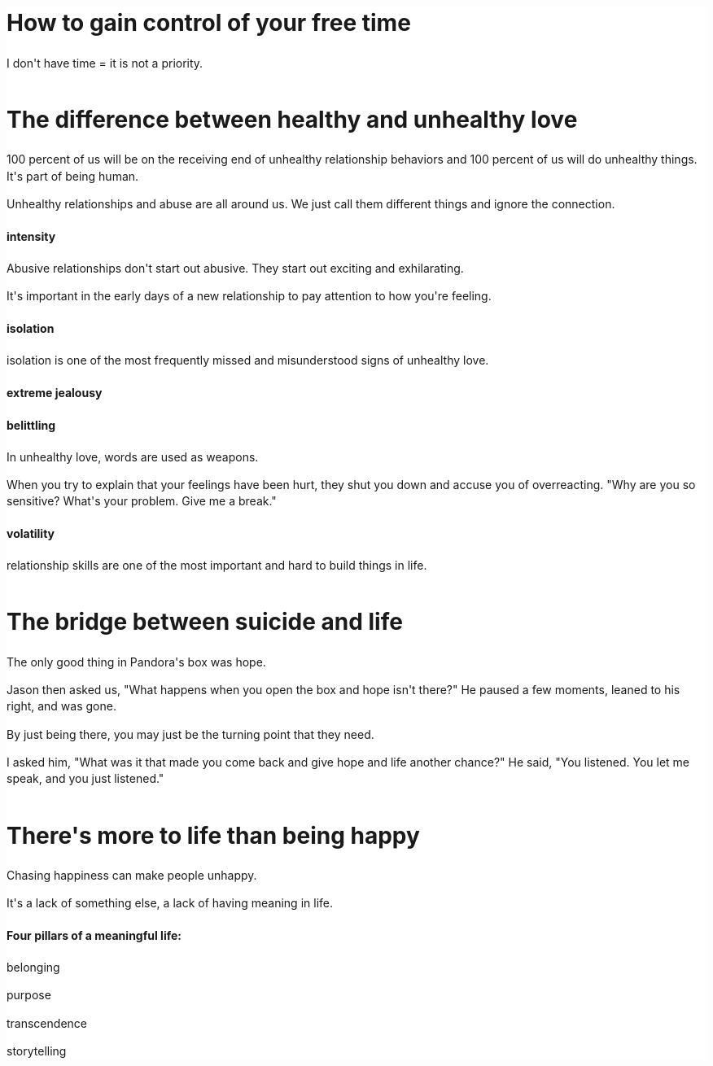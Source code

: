 # How to gain control of your free time

I don't have time = it is not a priority.

# The difference between healthy and unhealthy love 

100 percent of us will be on the receiving end of unhealthy relationship behaviors and 100 percent of us will do unhealthy things. It's part of being human.

Unhealthy relationships and abuse are all around us. We just call them different things and ignore the connection.

#### intensity

Abusive relationships don't start out abusive. They start out exciting and exhilarating.

It's important in the early days of a new relationship to pay attention to how you're feeling.

#### isolation

isolation is one of the most frequently missed and misunderstood signs of unhealthy love.

#### extreme jealousy

#### belittling

In unhealthy love, words are used as weapons.

When you try to explain that your feelings have been hurt, they shut you down and accuse you of overreacting. "Why are you so sensitive?  What's your problem. Give me a break."

#### volatility

relationship skills are one of the most important and hard to build things in life.

# The bridge between suicide and life 

The only good thing in Pandora's  box was hope.

Jason then asked us, "What happens when you open the box and hope isn't there?" He paused a few moments, leaned to his right, and was gone.

By just being there, you may just be the turning point that they need.

I asked him, "What was it that made you come back and give hope and life another chance?" He said, "You listened. You let me speak, and you just listened."

# There's more to life than being happy

Chasing happiness can make people unhappy.

It's a lack of something else, a lack of having meaning in life.

#### Four pillars of a meaningful life:

belonging

purpose

transcendence

storytelling
